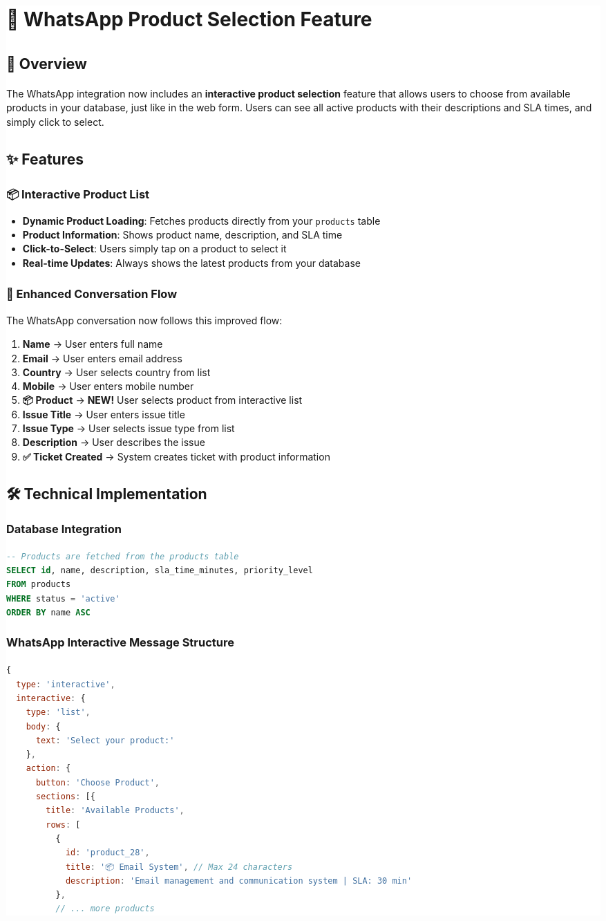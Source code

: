 # 📱 WhatsApp Product Selection Feature

## 🎯 Overview

The WhatsApp integration now includes an **interactive product selection** feature that allows users to choose from available products in your database, just like in the web form. Users can see all active products with their descriptions and SLA times, and simply click to select.

## ✨ Features

### **📦 Interactive Product List**
- **Dynamic Product Loading**: Fetches products directly from your `products` table
- **Product Information**: Shows product name, description, and SLA time
- **Click-to-Select**: Users simply tap on a product to select it
- **Real-time Updates**: Always shows the latest products from your database

### **🔄 Enhanced Conversation Flow**
The WhatsApp conversation now follows this improved flow:

1. **Name** → User enters full name
2. **Email** → User enters email address  
3. **Country** → User selects country from list
4. **Mobile** → User enters mobile number
5. **📦 Product** → **NEW!** User selects product from interactive list
6. **Issue Title** → User enters issue title
7. **Issue Type** → User selects issue type from list
8. **Description** → User describes the issue
9. **✅ Ticket Created** → System creates ticket with product information

## 🛠️ Technical Implementation

### **Database Integration**
```sql
-- Products are fetched from the products table
SELECT id, name, description, sla_time_minutes, priority_level 
FROM products 
WHERE status = 'active' 
ORDER BY name ASC
```

### **WhatsApp Interactive Message Structure**
```javascript
{
  type: 'interactive',
  interactive: {
    type: 'list',
    body: {
      text: 'Select your product:'
    },
    action: {
      button: 'Choose Product',
      sections: [{
        title: 'Available Products',
        rows: [
          {
            id: 'product_28',
            title: '📦 Email System', // Max 24 characters
            description: 'Email management and communication system | SLA: 30 min'
          },
          // ... more products
```